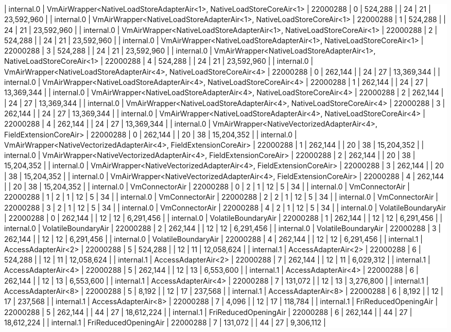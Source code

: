 | internal.0 | VmAirWrapper<NativeLoadStoreAdapterAir<1>, NativeLoadStoreCoreAir<1> | 22000288 | 0 | 524,288 |  | 24 | 21 | 23,592,960 | 
| internal.0 | VmAirWrapper<NativeLoadStoreAdapterAir<1>, NativeLoadStoreCoreAir<1> | 22000288 | 1 | 524,288 |  | 24 | 21 | 23,592,960 | 
| internal.0 | VmAirWrapper<NativeLoadStoreAdapterAir<1>, NativeLoadStoreCoreAir<1> | 22000288 | 2 | 524,288 |  | 24 | 21 | 23,592,960 | 
| internal.0 | VmAirWrapper<NativeLoadStoreAdapterAir<1>, NativeLoadStoreCoreAir<1> | 22000288 | 3 | 524,288 |  | 24 | 21 | 23,592,960 | 
| internal.0 | VmAirWrapper<NativeLoadStoreAdapterAir<1>, NativeLoadStoreCoreAir<1> | 22000288 | 4 | 524,288 |  | 24 | 21 | 23,592,960 | 
| internal.0 | VmAirWrapper<NativeLoadStoreAdapterAir<4>, NativeLoadStoreCoreAir<4> | 22000288 | 0 | 262,144 |  | 24 | 27 | 13,369,344 | 
| internal.0 | VmAirWrapper<NativeLoadStoreAdapterAir<4>, NativeLoadStoreCoreAir<4> | 22000288 | 1 | 262,144 |  | 24 | 27 | 13,369,344 | 
| internal.0 | VmAirWrapper<NativeLoadStoreAdapterAir<4>, NativeLoadStoreCoreAir<4> | 22000288 | 2 | 262,144 |  | 24 | 27 | 13,369,344 | 
| internal.0 | VmAirWrapper<NativeLoadStoreAdapterAir<4>, NativeLoadStoreCoreAir<4> | 22000288 | 3 | 262,144 |  | 24 | 27 | 13,369,344 | 
| internal.0 | VmAirWrapper<NativeLoadStoreAdapterAir<4>, NativeLoadStoreCoreAir<4> | 22000288 | 4 | 262,144 |  | 24 | 27 | 13,369,344 | 
| internal.0 | VmAirWrapper<NativeVectorizedAdapterAir<4>, FieldExtensionCoreAir> | 22000288 | 0 | 262,144 |  | 20 | 38 | 15,204,352 | 
| internal.0 | VmAirWrapper<NativeVectorizedAdapterAir<4>, FieldExtensionCoreAir> | 22000288 | 1 | 262,144 |  | 20 | 38 | 15,204,352 | 
| internal.0 | VmAirWrapper<NativeVectorizedAdapterAir<4>, FieldExtensionCoreAir> | 22000288 | 2 | 262,144 |  | 20 | 38 | 15,204,352 | 
| internal.0 | VmAirWrapper<NativeVectorizedAdapterAir<4>, FieldExtensionCoreAir> | 22000288 | 3 | 262,144 |  | 20 | 38 | 15,204,352 | 
| internal.0 | VmAirWrapper<NativeVectorizedAdapterAir<4>, FieldExtensionCoreAir> | 22000288 | 4 | 262,144 |  | 20 | 38 | 15,204,352 | 
| internal.0 | VmConnectorAir | 22000288 | 0 | 2 | 1 | 12 | 5 | 34 | 
| internal.0 | VmConnectorAir | 22000288 | 1 | 2 | 1 | 12 | 5 | 34 | 
| internal.0 | VmConnectorAir | 22000288 | 2 | 2 | 1 | 12 | 5 | 34 | 
| internal.0 | VmConnectorAir | 22000288 | 3 | 2 | 1 | 12 | 5 | 34 | 
| internal.0 | VmConnectorAir | 22000288 | 4 | 2 | 1 | 12 | 5 | 34 | 
| internal.0 | VolatileBoundaryAir | 22000288 | 0 | 262,144 |  | 12 | 12 | 6,291,456 | 
| internal.0 | VolatileBoundaryAir | 22000288 | 1 | 262,144 |  | 12 | 12 | 6,291,456 | 
| internal.0 | VolatileBoundaryAir | 22000288 | 2 | 262,144 |  | 12 | 12 | 6,291,456 | 
| internal.0 | VolatileBoundaryAir | 22000288 | 3 | 262,144 |  | 12 | 12 | 6,291,456 | 
| internal.0 | VolatileBoundaryAir | 22000288 | 4 | 262,144 |  | 12 | 12 | 6,291,456 | 
| internal.1 | AccessAdapterAir<2> | 22000288 | 5 | 524,288 |  | 12 | 11 | 12,058,624 | 
| internal.1 | AccessAdapterAir<2> | 22000288 | 6 | 524,288 |  | 12 | 11 | 12,058,624 | 
| internal.1 | AccessAdapterAir<2> | 22000288 | 7 | 262,144 |  | 12 | 11 | 6,029,312 | 
| internal.1 | AccessAdapterAir<4> | 22000288 | 5 | 262,144 |  | 12 | 13 | 6,553,600 | 
| internal.1 | AccessAdapterAir<4> | 22000288 | 6 | 262,144 |  | 12 | 13 | 6,553,600 | 
| internal.1 | AccessAdapterAir<4> | 22000288 | 7 | 131,072 |  | 12 | 13 | 3,276,800 | 
| internal.1 | AccessAdapterAir<8> | 22000288 | 5 | 8,192 |  | 12 | 17 | 237,568 | 
| internal.1 | AccessAdapterAir<8> | 22000288 | 6 | 8,192 |  | 12 | 17 | 237,568 | 
| internal.1 | AccessAdapterAir<8> | 22000288 | 7 | 4,096 |  | 12 | 17 | 118,784 | 
| internal.1 | FriReducedOpeningAir | 22000288 | 5 | 262,144 |  | 44 | 27 | 18,612,224 | 
| internal.1 | FriReducedOpeningAir | 22000288 | 6 | 262,144 |  | 44 | 27 | 18,612,224 | 
| internal.1 | FriReducedOpeningAir | 22000288 | 7 | 131,072 |  | 44 | 27 | 9,306,112 | 
